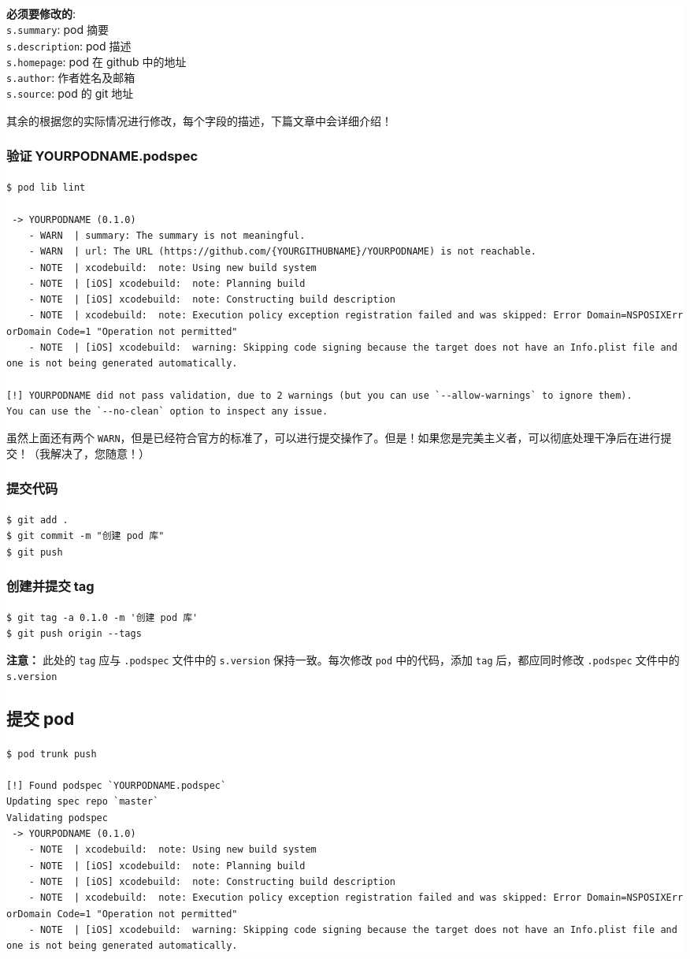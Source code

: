 **必须要修改的**:  
`s.summary`: pod 摘要  
`s.description`: pod 描述  
`s.homepage`: pod 在 github 中的地址  
`s.author`: 作者姓名及邮箱  
`s.source`: pod 的 git 地址

其余的根据您的实际情况进行修改，每个字段的描述，下篇文章中会详细介绍！

### 验证 YOURPODNAME.podspec

```shell
$ pod lib lint

 -> YOURPODNAME (0.1.0)
    - WARN  | summary: The summary is not meaningful.
    - WARN  | url: The URL (https://github.com/{YOURGITHUBNAME}/YOURPODNAME) is not reachable.
    - NOTE  | xcodebuild:  note: Using new build system
    - NOTE  | [iOS] xcodebuild:  note: Planning build
    - NOTE  | [iOS] xcodebuild:  note: Constructing build description
    - NOTE  | xcodebuild:  note: Execution policy exception registration failed and was skipped: Error Domain=NSPOSIXErrorDomain Code=1 "Operation not permitted"
    - NOTE  | [iOS] xcodebuild:  warning: Skipping code signing because the target does not have an Info.plist file and one is not being generated automatically.

[!] YOURPODNAME did not pass validation, due to 2 warnings (but you can use `--allow-warnings` to ignore them).
You can use the `--no-clean` option to inspect any issue.
```

虽然上面还有两个 `WARN`，但是已经符合官方的标准了，可以进行提交操作了。但是！如果您是完美主义者，可以彻底处理干净后在进行提交！（我解决了，您随意！）

### 提交代码

```shell
$ git add .
$ git commit -m "创建 pod 库"
$ git push
```

### 创建并提交 tag

```shell
$ git tag -a 0.1.0 -m '创建 pod 库'
$ git push origin --tags
```

**注意：** 此处的 `tag` 应与 `.podspec` 文件中的 `s.version` 保持一致。每次修改 `pod` 中的代码，添加 `tag` 后，都应同时修改 `.podspec` 文件中的 `s.version`

## 提交 pod

```shell
$ pod trunk push

[!] Found podspec `YOURPODNAME.podspec`
Updating spec repo `master`
Validating podspec
 -> YOURPODNAME (0.1.0)
    - NOTE  | xcodebuild:  note: Using new build system
    - NOTE  | [iOS] xcodebuild:  note: Planning build
    - NOTE  | [iOS] xcodebuild:  note: Constructing build description
    - NOTE  | xcodebuild:  note: Execution policy exception registration failed and was skipped: Error Domain=NSPOSIXErrorDomain Code=1 "Operation not permitted"
    - NOTE  | [iOS] xcodebuild:  warning: Skipping code signing because the target does not have an Info.plist file and one is not being generated automatically.

```